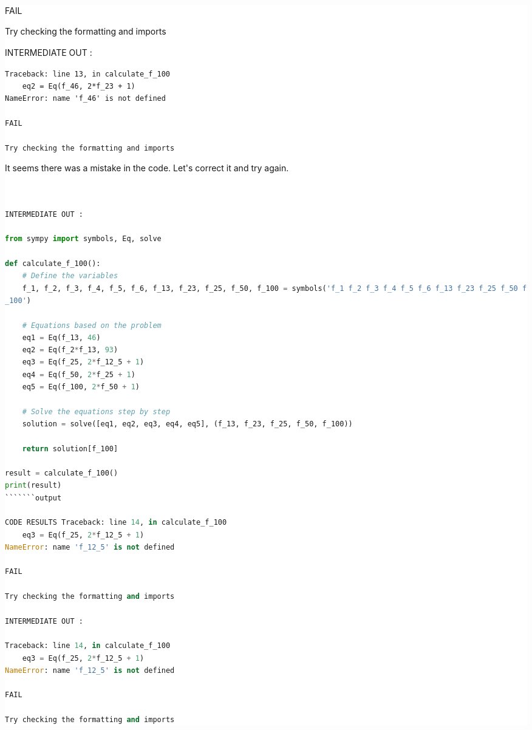 FAIL

Try checking the formatting and imports

INTERMEDIATE OUT :
```output
Traceback: line 13, in calculate_f_100
    eq2 = Eq(f_46, 2*f_23 + 1)
NameError: name 'f_46' is not defined

FAIL

Try checking the formatting and imports
```

It seems there was a mistake in the code. Let's correct it and try again.

```python


INTERMEDIATE OUT :

from sympy import symbols, Eq, solve

def calculate_f_100():
    # Define the variables
    f_1, f_2, f_3, f_4, f_5, f_6, f_13, f_23, f_25, f_50, f_100 = symbols('f_1 f_2 f_3 f_4 f_5 f_6 f_13 f_23 f_25 f_50 f_100')

    # Equations based on the problem
    eq1 = Eq(f_13, 46)
    eq2 = Eq(f_2*f_13, 93)
    eq3 = Eq(f_25, 2*f_12_5 + 1)
    eq4 = Eq(f_50, 2*f_25 + 1)
    eq5 = Eq(f_100, 2*f_50 + 1)

    # Solve the equations step by step
    solution = solve([eq1, eq2, eq3, eq4, eq5], (f_13, f_23, f_25, f_50, f_100))

    return solution[f_100]

result = calculate_f_100()
print(result)
```````output

CODE RESULTS Traceback: line 14, in calculate_f_100
    eq3 = Eq(f_25, 2*f_12_5 + 1)
NameError: name 'f_12_5' is not defined

FAIL

Try checking the formatting and imports

INTERMEDIATE OUT :

Traceback: line 14, in calculate_f_100
    eq3 = Eq(f_25, 2*f_12_5 + 1)
NameError: name 'f_12_5' is not defined

FAIL

Try checking the formatting and imports
```
